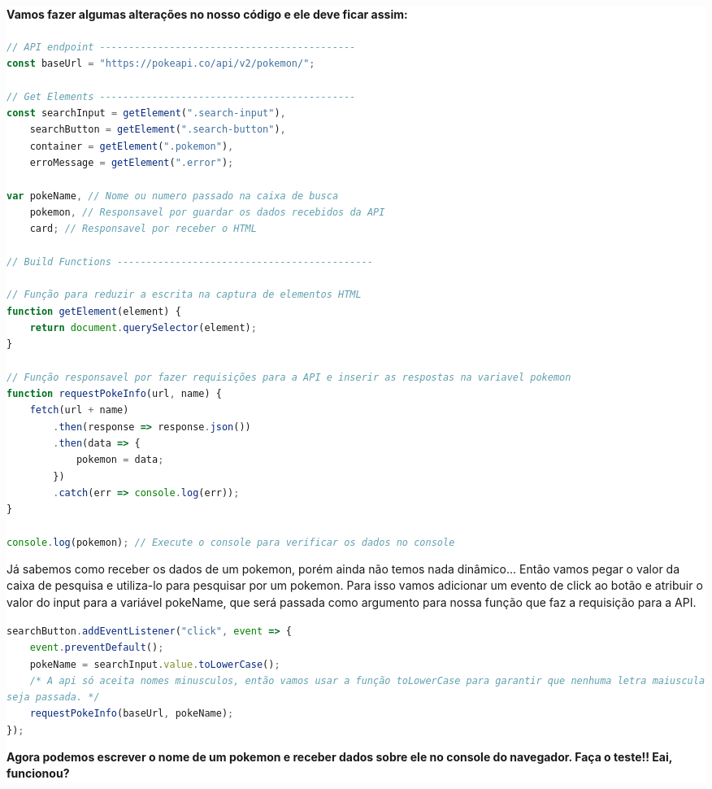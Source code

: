 #### Vamos fazer algumas alterações no nosso código e ele deve ficar assim:

```js
// API endpoint --------------------------------------------
const baseUrl = "https://pokeapi.co/api/v2/pokemon/";

// Get Elements --------------------------------------------
const searchInput = getElement(".search-input"),
	searchButton = getElement(".search-button"),
	container = getElement(".pokemon"),
	erroMessage = getElement(".error");

var pokeName, // Nome ou numero passado na caixa de busca
	pokemon, // Responsavel por guardar os dados recebidos da API
	card; // Responsavel por receber o HTML

// Build Functions --------------------------------------------

// Função para reduzir a escrita na captura de elementos HTML
function getElement(element) {
	return document.querySelector(element);
}

// Função responsavel por fazer requisições para a API e inserir as respostas na variavel pokemon
function requestPokeInfo(url, name) {
	fetch(url + name)
		.then(response => response.json())
		.then(data => {
			pokemon = data;
		})
		.catch(err => console.log(err));
}

console.log(pokemon); // Execute o console para verificar os dados no console
```

Já sabemos como receber os dados de um pokemon, porém ainda não temos nada dinâmico... Então vamos pegar o valor da caixa de pesquisa e utiliza-lo para pesquisar por um pokemon. Para isso vamos adicionar um evento de click ao botão e atribuir o valor do input para a variável pokeName, que será passada como argumento para nossa função que faz a requisição para a API.

```js
searchButton.addEventListener("click", event => {
	event.preventDefault();
	pokeName = searchInput.value.toLowerCase();
	/* A api só aceita nomes minusculos, então vamos usar a função toLowerCase para garantir que nenhuma letra maiuscula seja passada. */
	requestPokeInfo(baseUrl, pokeName);
});
```

**Agora podemos escrever o nome de um pokemon e receber dados sobre ele no console do navegador. Faça o teste!! Eai, funcionou?**

